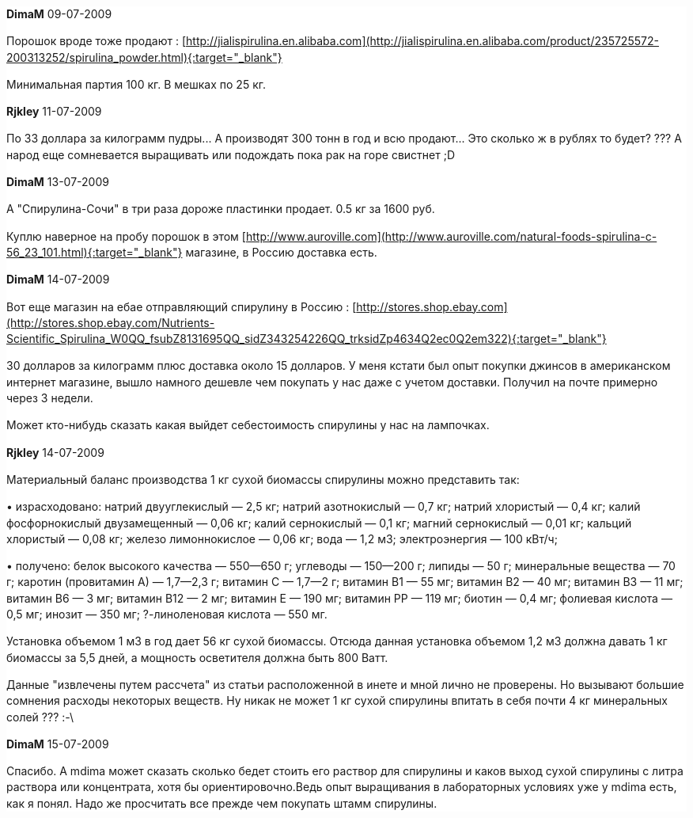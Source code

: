 
**DimaM** 09-07-2009

Порошок вроде тоже продают : [http://jialispirulina.en.alibaba.com](http://jialispirulina.en.alibaba.com/product/235725572-200313252/spirulina_powder.html){:target="_blank"}

Минимальная партия 100 кг. В мешках по 25 кг.


**Rjkley** 11-07-2009

По 33 доллара за килограмм пудры... А производят 300 тонн в год и всю продают... Это сколько ж в рублях то будет? ??? А народ еще сомневается выращивать или подождать пока рак на горе свистнет ;D


**DimaM** 13-07-2009

А "Спирулина-Сочи" в три раза дороже пластинки продает. 0.5 кг за 1600 руб.

Куплю наверное на пробу порошок в этом [http://www.auroville.com](http://www.auroville.com/natural-foods-spirulina-c-56_23_101.html){:target="_blank"} магазине, в Россию доставка есть.


**DimaM** 14-07-2009

Вот еще магазин на ебае отправляющий спирулину в Россию : [http://stores.shop.ebay.com](http://stores.shop.ebay.com/Nutrients-Scientific_Spirulina_W0QQ_fsubZ8131695QQ_sidZ343254226QQ_trksidZp4634Q2ec0Q2em322){:target="_blank"}

30 долларов за килограмм плюс доставка около 15 долларов. У меня кстати был опыт покупки джинсов в американском интернет магазине, вышло намного дешевле чем покупать у нас даже с учетом доставки. Получил на почте примерно через 3 недели.

Может кто-нибудь сказать какая выйдет себестоимость спирулины у нас на лампочках.


**Rjkley** 14-07-2009

Материальный баланс производства 1 кг сухой биомассы спирулины можно представить так:

• израсходовано: натрий двууглекислый — 2,5 кг; натрий азотнокислый — 0,7 кг; натрий хлористый — 0,4 кг; калий фосфорнокислый двузамещенный — 0,06 кг; калий сернокислый — 0,1 кг; магний сернокислый — 0,01 кг; кальций хлористый — 0,08 кг; железо лимоннокислое — 0,06 кг; вода — 1,2 м3; электроэнергия — 100 кВт/ч;

• получено: белок высокого качества — 550—650 г; углеводы — 150—200 г; липиды — 50 г; минеральные вещества — 70 г; каротин (провитамин А) — 1,7—2,3 г; витамин С — 1,7—2 г; витамин В1 — 55 мг; витамин В2 — 40 мг; витамин В3 — 11 мг; витамин В6 — 3 мг; витамин В12 — 2 мг; витамин Е — 190 мг; витамин РР — 119 мг; биотин — 0,4 мг; фолиевая кислота — 0,5 мг; инозит — 350 мг; ?-линоленовая кислота — 550 мг.

Установка объемом 1 м3 в год дает 56 кг сухой биомассы. Отсюда данная установка объемом 1,2 м3 должна давать 1 кг биомассы за 5,5 дней, а мощность осветителя должна быть 800 Ватт.

Данные "извлечены путем рассчета" из статьи расположенной в инете и мной лично не проверены. Но вызывают большие сомнения расходы некоторых веществ. Ну никак не может 1 кг сухой спирулины впитать в себя почти 4 кг минеральных солей ??? :-\


**DimaM** 15-07-2009

Спасибо. А mdima может сказать сколько бедет стоить его раствор для спирулины и каков выход сухой спирулины с литра раствора или концентрата, хотя бы ориентировочно.Ведь опыт выращивания в лабораторных условиях уже у mdima есть, как я понял. Надо же просчитать все прежде чем покупать штамм спирулины.

